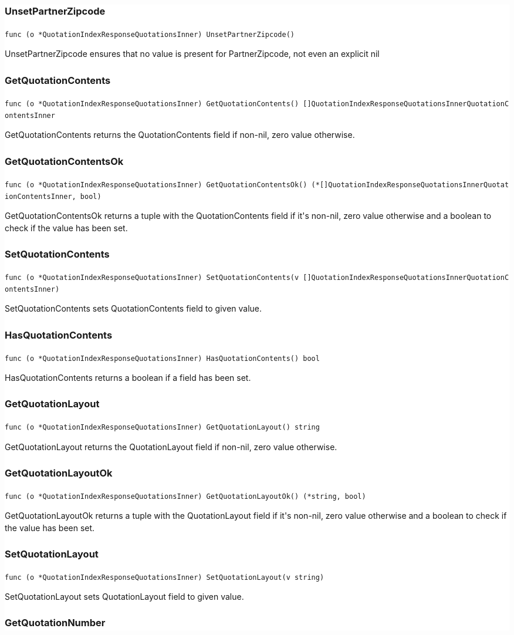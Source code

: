 ### UnsetPartnerZipcode
`func (o *QuotationIndexResponseQuotationsInner) UnsetPartnerZipcode()`

UnsetPartnerZipcode ensures that no value is present for PartnerZipcode, not even an explicit nil
### GetQuotationContents

`func (o *QuotationIndexResponseQuotationsInner) GetQuotationContents() []QuotationIndexResponseQuotationsInnerQuotationContentsInner`

GetQuotationContents returns the QuotationContents field if non-nil, zero value otherwise.

### GetQuotationContentsOk

`func (o *QuotationIndexResponseQuotationsInner) GetQuotationContentsOk() (*[]QuotationIndexResponseQuotationsInnerQuotationContentsInner, bool)`

GetQuotationContentsOk returns a tuple with the QuotationContents field if it's non-nil, zero value otherwise
and a boolean to check if the value has been set.

### SetQuotationContents

`func (o *QuotationIndexResponseQuotationsInner) SetQuotationContents(v []QuotationIndexResponseQuotationsInnerQuotationContentsInner)`

SetQuotationContents sets QuotationContents field to given value.

### HasQuotationContents

`func (o *QuotationIndexResponseQuotationsInner) HasQuotationContents() bool`

HasQuotationContents returns a boolean if a field has been set.

### GetQuotationLayout

`func (o *QuotationIndexResponseQuotationsInner) GetQuotationLayout() string`

GetQuotationLayout returns the QuotationLayout field if non-nil, zero value otherwise.

### GetQuotationLayoutOk

`func (o *QuotationIndexResponseQuotationsInner) GetQuotationLayoutOk() (*string, bool)`

GetQuotationLayoutOk returns a tuple with the QuotationLayout field if it's non-nil, zero value otherwise
and a boolean to check if the value has been set.

### SetQuotationLayout

`func (o *QuotationIndexResponseQuotationsInner) SetQuotationLayout(v string)`

SetQuotationLayout sets QuotationLayout field to given value.


### GetQuotationNumber
